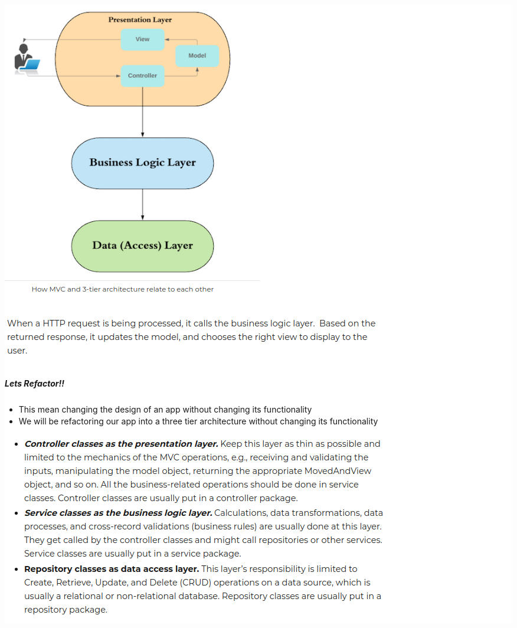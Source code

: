 

![](assets/markdown-img-paste-20191230204008544.png)


![](assets/markdown-img-paste-20191230204030557.png)



##### Lets Refactor!!
- This mean changing the design of an app without changing its functionality
- We will be refactoring our app into a three tier architecture without changing its functionality


![](assets/markdown-img-paste-20191230204250370.png)
